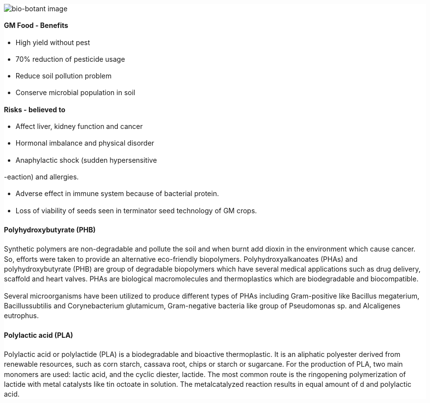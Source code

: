 ![bio-botant image](/books/12-biology/botany/4.29.png )

**GM Food - Benefits**


- High yield without pest

- 70% reduction of pesticide usage

- Reduce soil pollution problem

- Conserve microbial population in soil

**Risks - believed to**


- Affect liver, kidney function and cancer

- Hormonal imbalance and physical disorder

- Anaphylactic shock (sudden hypersensitive

-eaction) and allergies.

- Adverse effect in immune system because of bacterial protein.

- Loss of viability of seeds seen in terminator seed technology of GM crops. 

#### Polyhydroxybutyrate (PHB)

Synthetic polymers are non-degradable and
pollute the soil and when burnt add dioxin in
the environment which cause cancer. So, efforts
were taken to provide an alternative eco-friendly
biopolymers. Polyhydroxyalkanoates (PHAs)
and polyhydroxybutyrate (PHB) are group of
degradable biopolymers which have several
medical applications such as drug delivery,
scaffold and heart valves. PHAs are biological
macromolecules and thermoplastics which are
biodegradable and biocompatible.

Several microorganisms have been utilized
to produce different types of PHAs including
Gram-positive like Bacillus megaterium,
Bacillussubtilis and Corynebacterium
glutamicum, Gram-negative bacteria like group
of Pseudomonas sp. and Alcaligenes eutrophus.

#### Polylactic acid (PLA)

Polylactic acid or
polylactide (PLA)
is a biodegradable
and bioactive
thermoplastic. It is
an aliphatic polyester
derived from
renewable resources,
such as corn starch,
cassava root, chips or starch or sugarcane. For
the production of PLA, two main monomers
are used: lactic acid, and the cyclic diester,
lactide. The most common route is the ringopening polymerization of lactide with metal catalysts like tin octoate in solution. The metalcatalyzed reaction results in equal amount of d
and polylactic acid.
